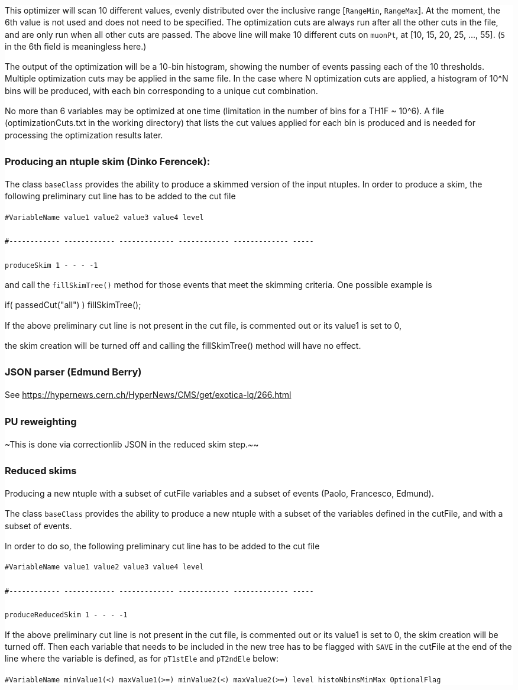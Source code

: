 ```
```
This optimizer will scan 10 different values, evenly distributed over the inclusive range [`RangeMin`, `RangeMax`]. At the moment, the 6th value is not used and does not need to be specified. The optimization cuts are always run after all the other cuts in the file, and are only run when all other cuts are passed. The above line will make 10 different cuts on `muonPt`, at [10, 15, 20, 25, ..., 55]. (`5` in the 6th field is meaningless here.)

The output of the optimization will be a 10-bin histogram, showing the number of events passing each of the 10 thresholds. Multiple optimization cuts may be applied in the same file. In the case where N optimization cuts are applied, a histogram of 10^N bins will be produced, with each bin corresponding to a unique cut combination.

No more than 6 variables may be optimized at one time (limitation in the number of bins for a TH1F ~ 10^6).
A file (optimizationCuts.txt in the working directory) that lists the cut values applied for each bin is produced and is needed for processing the optimization results later.

### Producing an ntuple skim (Dinko Ferencek):
The class `baseClass` provides the ability to produce a skimmed version of the input ntuples. In order to produce a skim, the following preliminary cut line has to be added to the cut file
```
#VariableName value1 value2 value3 value4 level

#------------ ------------ ------------- ------------ ------------- -----

produceSkim 1 - - - -1
```
and call the `fillSkimTree()` method for those events that meet the skimming criteria. One possible example is

if( passedCut("all") ) fillSkimTree();

If the above preliminary cut line is not present in the cut file, is commented out or its value1 is set to 0,

the skim creation will be turned off and calling the fillSkimTree() method will have no effect.

### JSON parser (Edmund Berry)
See https://hypernews.cern.ch/HyperNews/CMS/get/exotica-lq/266.html

### PU reweighting
~This is done via correctionlib JSON in the reduced skim step.~~

### Reduced skims
Producing a new ntuple with a subset of cutFile variables and a subset of events (Paolo, Francesco, Edmund).

The class `baseClass` provides the ability to produce a new ntuple with a subset of the variables defined in the cutFile, and with a subset of events.

In order to do so, the following preliminary cut line has to be added to the cut file
```
#VariableName value1 value2 value3 value4 level

#------------ ------------ ------------- ------------ ------------- -----

produceReducedSkim 1 - - - -1
```
If the above preliminary cut line is not present in the cut file, is commented out or its value1 is set to 0, the skim creation will be turned off.
Then each variable that needs to be included in the new tree has to be flagged with `SAVE` in the cutFile at the end of the line where the variable is defined, as for `pT1stEle` and `pT2ndEle` below:
```
#VariableName minValue1(<) maxValue1(>=) minValue2(<) maxValue2(>=) level histoNbinsMinMax OptionalFlag

```